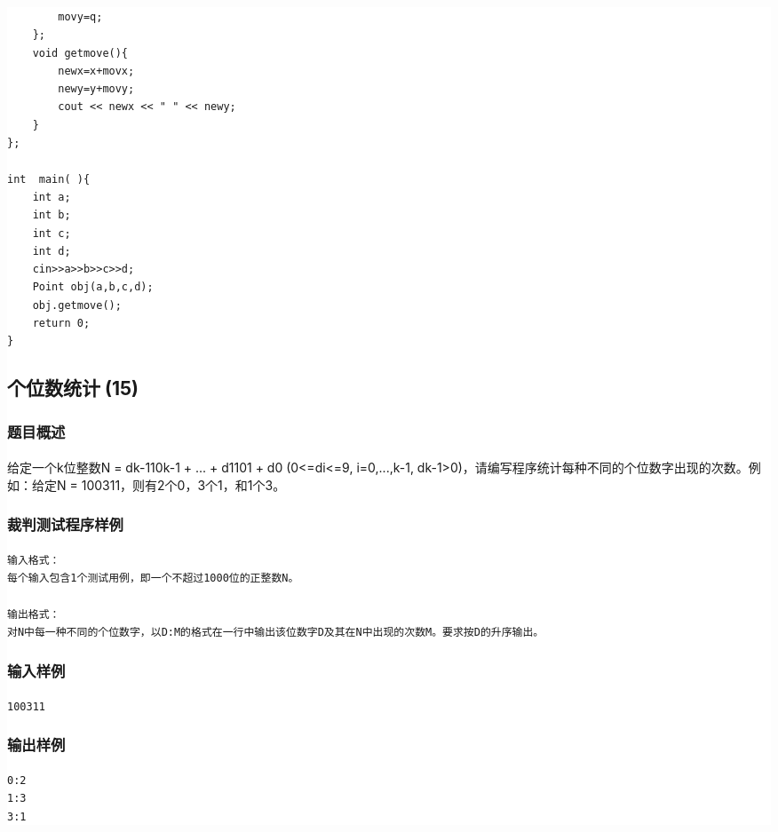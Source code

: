```
        movy=q;
    };
    void getmove(){
        newx=x+movx;
        newy=y+movy;
        cout << newx << " " << newy;
    }
};

int  main( ){
    int a;
    int b;
    int c;
    int d;
    cin>>a>>b>>c>>d;
    Point obj(a,b,c,d);
    obj.getmove();
    return 0;
}
```

## 个位数统计 (15)

### 题目概述

给定一个k位整数N = dk-110k-1 + ... + d1101 + d0 (0<=di<=9, i=0,...,k-1, dk-1>0)，请编写程序统计每种不同的个位数字出现的次数。例如：给定N = 100311，则有2个0，3个1，和1个3。

### 裁判测试程序样例

```
输入格式：
每个输入包含1个测试用例，即一个不超过1000位的正整数N。

输出格式：
对N中每一种不同的个位数字，以D:M的格式在一行中输出该位数字D及其在N中出现的次数M。要求按D的升序输出。
```

### 输入样例

```
100311
```

### 输出样例

```
0:2
1:3
3:1
```
